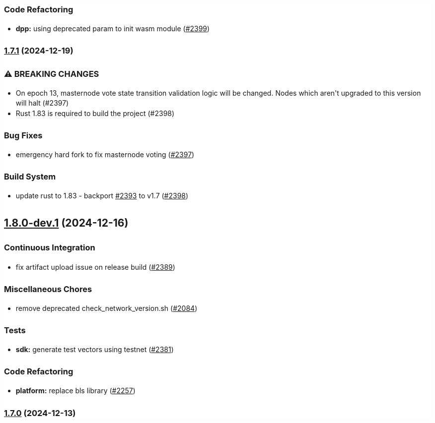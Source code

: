 ### Code Refactoring

* **dpp:** using deprecated param to init wasm module ([#2399](https://github.com/dashpay/platform/issues/2399))


### [1.7.1](https://github.com/dashpay/platform/compare/v1.7.0...v1.7.1) (2024-12-19)

### ⚠ BREAKING CHANGES

* On epoch 13, masternode vote state transition validation logic will be changed. Nodes which aren't upgraded to this version will halt (#2397)
* Rust 1.83 is required to build the project (#2398)

### Bug Fixes

* emergency hard fork to fix masternode voting ([#2397](https://github.com/dashpay/platform/issues/2397))


### Build System

* update rust to 1.83 - backport [#2393](https://github.com/dashpay/platform/issues/2393) to v1.7 ([#2398](https://github.com/dashpay/platform/issues/2398))


## [1.8.0-dev.1](https://github.com/dashpay/platform/compare/v1.7.0...v1.8.0-dev.1) (2024-12-16)

### Continuous Integration

* fix artifact upload issue on release build ([#2389](https://github.com/dashpay/platform/issues/2389))


### Miscellaneous Chores

* remove deprecated check_network_version.sh ([#2084](https://github.com/dashpay/platform/issues/2084))


### Tests

* **sdk:** generate test vectors using testnet ([#2381](https://github.com/dashpay/platform/issues/2381))


### Code Refactoring

* **platform:** replace bls library ([#2257](https://github.com/dashpay/platform/issues/2257))


### [1.7.0](https://github.com/dashpay/platform/compare/v1.6.2...v1.7.0) (2024-12-13)
